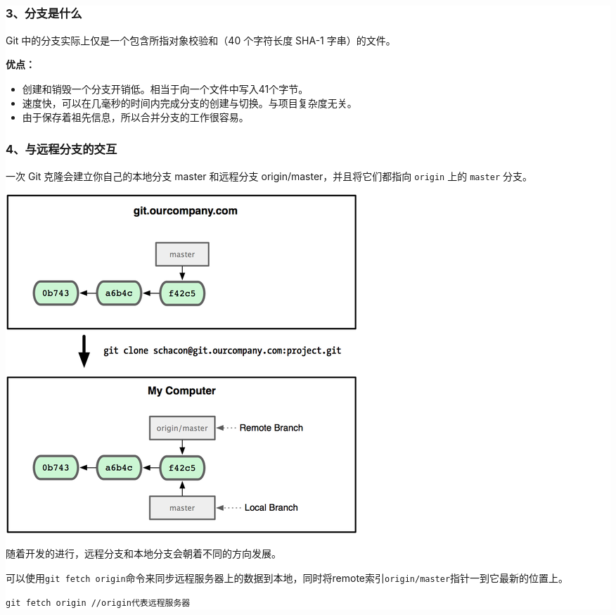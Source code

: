 ### 3、分支是什么

Git 中的分支实际上仅是一个包含所指对象校验和（40 个字符长度 SHA-1 字串）的文件。

**优点：**

- 创建和销毁一个分支开销低。相当于向一个文件中写入41个字节。
- 速度快，可以在几毫秒的时间内完成分支的创建与切换。与项目复杂度无关。
- 由于保存着祖先信息，所以合并分支的工作很容易。

### 4、与远程分支的交互

一次 Git 克隆会建立你自己的本地分支 master 和远程分支 origin/master，并且将它们都指向 `origin` 上的 `master` 分支。

![b1a875b3-f025-4281-b536-1d59078bc35e](./Git/b1a875b3-f025-4281-b536-1d59078bc35e.png)

随着开发的进行，远程分支和本地分支会朝着不同的方向发展。

可以使用`git fetch origin`命令来同步远程服务器上的数据到本地，同时将remote索引`origin/master`指针一到它最新的位置上。

`git fetch origin //origin代表远程服务器`
